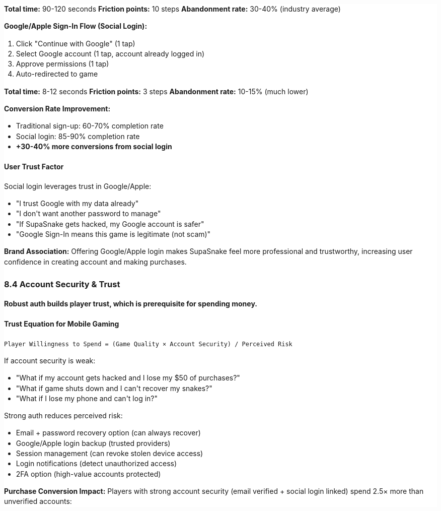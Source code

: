 **Total time:** 90-120 seconds
**Friction points:** 10 steps
**Abandonment rate:** 30-40% (industry average)

**Google/Apple Sign-In Flow (Social Login):**
1. Click "Continue with Google" (1 tap)
2. Select Google account (1 tap, account already logged in)
3. Approve permissions (1 tap)
4. Auto-redirected to game

**Total time:** 8-12 seconds
**Friction points:** 3 steps
**Abandonment rate:** 10-15% (much lower)

**Conversion Rate Improvement:**
- Traditional sign-up: 60-70% completion rate
- Social login: 85-90% completion rate
- **+30-40% more conversions from social login**

#### User Trust Factor
Social login leverages trust in Google/Apple:

- "I trust Google with my data already"
- "I don't want another password to manage"
- "If SupaSnake gets hacked, my Google account is safer"
- "Google Sign-In means this game is legitimate (not scam)"

**Brand Association:**
Offering Google/Apple login makes SupaSnake feel more professional and trustworthy, increasing user confidence in creating account and making purchases.

### 8.4 Account Security & Trust

**Robust auth builds player trust, which is prerequisite for spending money.**

#### Trust Equation for Mobile Gaming
```
Player Willingness to Spend = (Game Quality × Account Security) / Perceived Risk
```

If account security is weak:
- "What if my account gets hacked and I lose my $50 of purchases?"
- "What if game shuts down and I can't recover my snakes?"
- "What if I lose my phone and can't log in?"

Strong auth reduces perceived risk:
- Email + password recovery option (can always recover)
- Google/Apple login backup (trusted providers)
- Session management (can revoke stolen device access)
- Login notifications (detect unauthorized access)
- 2FA option (high-value accounts protected)

**Purchase Conversion Impact:**
Players with strong account security (email verified + social login linked) spend 2.5× more than unverified accounts:
